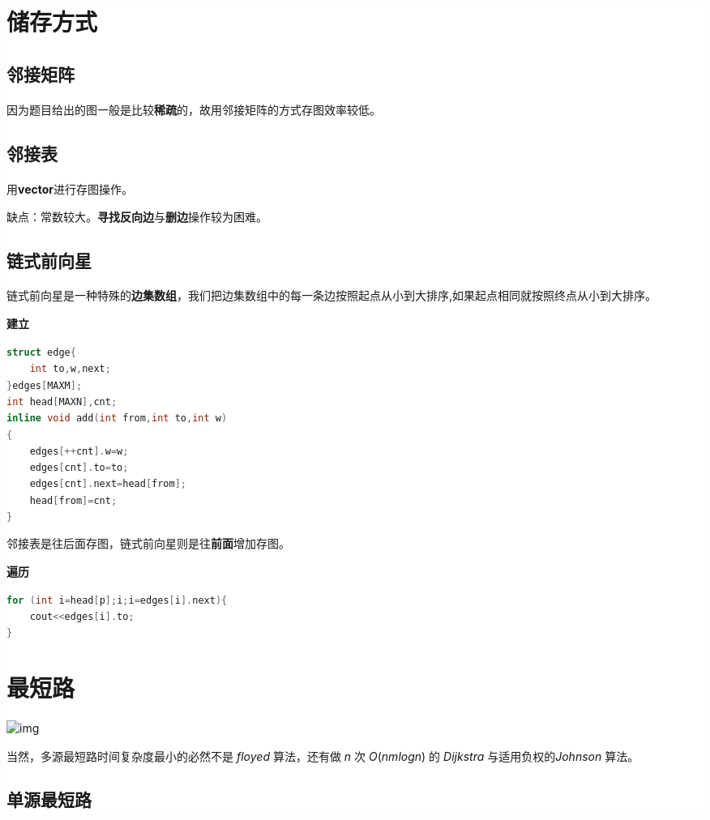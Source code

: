 # 储存方式

## **邻接矩阵**

因为题目给出的图一般是比较**稀疏**的，故用邻接矩阵的方式存图效率较低。

## **邻接表**

用**vector**进行存图操作。

缺点：常数较大。**寻找反向边**与**删边**操作较为困难。

## **链式前向星**

链式前向星是一种特殊的**边集数组**，我们把边集数组中的每一条边按照起点从小到大排序,如果起点相同就按照终点从小到大排序。

**建立**

~~~c++
struct edge{
    int to,w,next;
}edges[MAXM];
int head[MAXN],cnt;
inline void add(int from,int to,int w)
{
    edges[++cnt].w=w;
    edges[cnt].to=to;
    edges[cnt].next=head[from];
    head[from]=cnt;
}
~~~

邻接表是往后面存图，链式前向星则是往**前面**增加存图。

**遍历**

~~~c++
for (int i=head[p];i;i=edges[i].next){
    cout<<edges[i].to;
}
~~~







# 最短路

![img](https://img-blog.csdnimg.cn/img_convert/45c0b5f04c254019fa1d5dff2647d8c6.png)

当然，多源最短路时间复杂度最小的必然不是 $floyed$ 算法，还有做 $n$ 次 $O(nmlogn)$ 的 $Dijkstra$ 与适用负权的$Johnson$ 算法。

## 单源最短路
